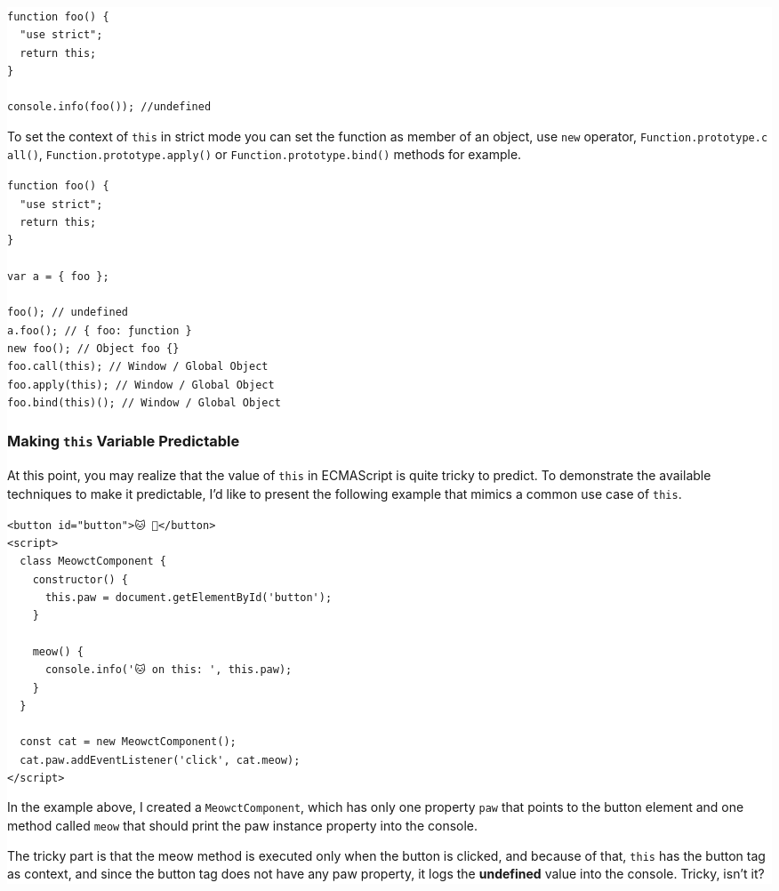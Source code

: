 <pre><code class="language-javascript">function foo() {
  "use strict";
  return this;
}

console.info(foo()); //undefined
</code></pre>

<p>To set the context of <code>this</code> in strict mode you can set the function as member of an object, use <code>new</code> operator, <code>Function.prototype.call()</code>, <code>Function.prototype.apply()</code> or <code>Function.prototype.bind()</code> methods for example.</p>

<pre><code class="language-javascript">function foo() {
  "use strict";
  return this;
}

var a = { foo };

foo(); // undefined
a.foo(); // { foo: ƒunction }
new foo(); // Object foo {}
foo.call(this); // Window / Global Object
foo.apply(this); // Window / Global Object
foo.bind(this)(); // Window / Global Object
</code></pre>

<h3>Making <code>this</code> Variable Predictable</h3>

<p>At this point, you may realize that the value of <code>this</code> in ECMAScript is quite tricky to predict. To demonstrate the available techniques to make it predictable, I’d like to present the following example that mimics a common use case of <code>this</code>.</p>

<pre><code class="language-javascript">&lt;button id="button">🐱 🐾&lt;/button>
&lt;script>
  class MeowctComponent {
    constructor() {
      this.paw = document.getElementById('button');
    }

    meow() {
      console.info('🐱 on this: ', this.paw);
    }
  }

  const cat = new MeowctComponent();
  cat.paw.addEventListener('click', cat.meow);
&lt;/script>
</code></pre>

<p>In the example above, I created a <code>MeowctComponent</code>, which has only one property <code>paw</code> that points to the button element and one method called <code>meow</code> that should print the paw instance property into the console.</p>

<p>The tricky part is that the meow method is executed only when the button is clicked, and because of that, <code>this</code> has the button tag as context, and since the button tag does not have any paw property, it logs the <strong>undefined</strong> value into the console. Tricky, isn’t it?</p>
